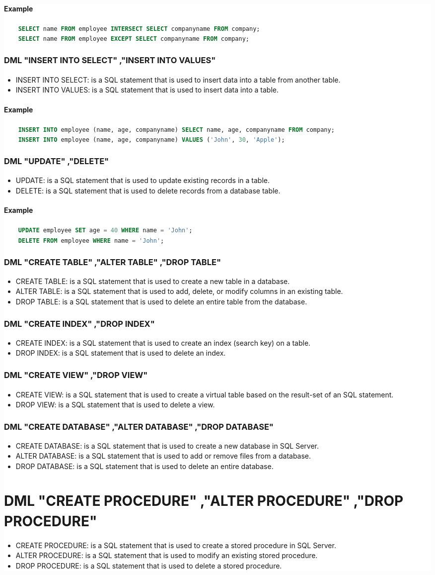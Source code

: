 #### Example
```sql
    SELECT name FROM employee INTERSECT SELECT companyname FROM company;
    SELECT name FROM employee EXCEPT SELECT companyname FROM company;
```

### DML "INSERT INTO SELECT" ,"INSERT INTO VALUES"
- INSERT INTO SELECT: is a SQL statement that is used to insert data into a table from another table.   
- INSERT INTO VALUES: is a SQL statement that is used to insert data into a table.

#### Example
```sql
    INSERT INTO employee (name, age, companyname) SELECT name, age, companyname FROM company;
    INSERT INTO employee (name, age, companyname) VALUES ('John', 30, 'Apple');
```

### DML "UPDATE" ,"DELETE"
- UPDATE: is a SQL statement that is used to update existing records in a table.
- DELETE: is a SQL statement that is used to delete records from a database table.

#### Example
```sql
    UPDATE employee SET age = 40 WHERE name = 'John';
    DELETE FROM employee WHERE name = 'John';
```

### DML "CREATE TABLE" ,"ALTER TABLE" ,"DROP TABLE"
- CREATE TABLE: is a SQL statement that is used to create a new table in a database.
- ALTER TABLE: is a SQL statement that is used to add, delete, or modify columns in an existing table.
- DROP TABLE: is a SQL statement that is used to delete an entire table from the database.





### DML "CREATE INDEX" ,"DROP INDEX"
- CREATE INDEX: is a SQL statement that is used to create an index (search key) on a table.
- DROP INDEX: is a SQL statement that is used to delete an index.

### DML "CREATE VIEW" ,"DROP VIEW"
- CREATE VIEW: is a SQL statement that is used to create a virtual table based on the result-set of an SQL statement.
- DROP VIEW: is a SQL statement that is used to delete a view.

### DML "CREATE DATABASE" ,"ALTER DATABASE" ,"DROP DATABASE"
- CREATE DATABASE: is a SQL statement that is used to create a new database in SQL Server.
- ALTER DATABASE: is a SQL statement that is used to add or remove files from a database.
- DROP DATABASE: is a SQL statement that is used to delete an entire database.

# DML "CREATE PROCEDURE" ,"ALTER PROCEDURE" ,"DROP PROCEDURE"
- CREATE PROCEDURE: is a SQL statement that is used to create a stored procedure in SQL Server.
- ALTER PROCEDURE: is a SQL statement that is used to modify an existing stored procedure.
- DROP PROCEDURE: is a SQL statement that is used to delete a stored procedure.
